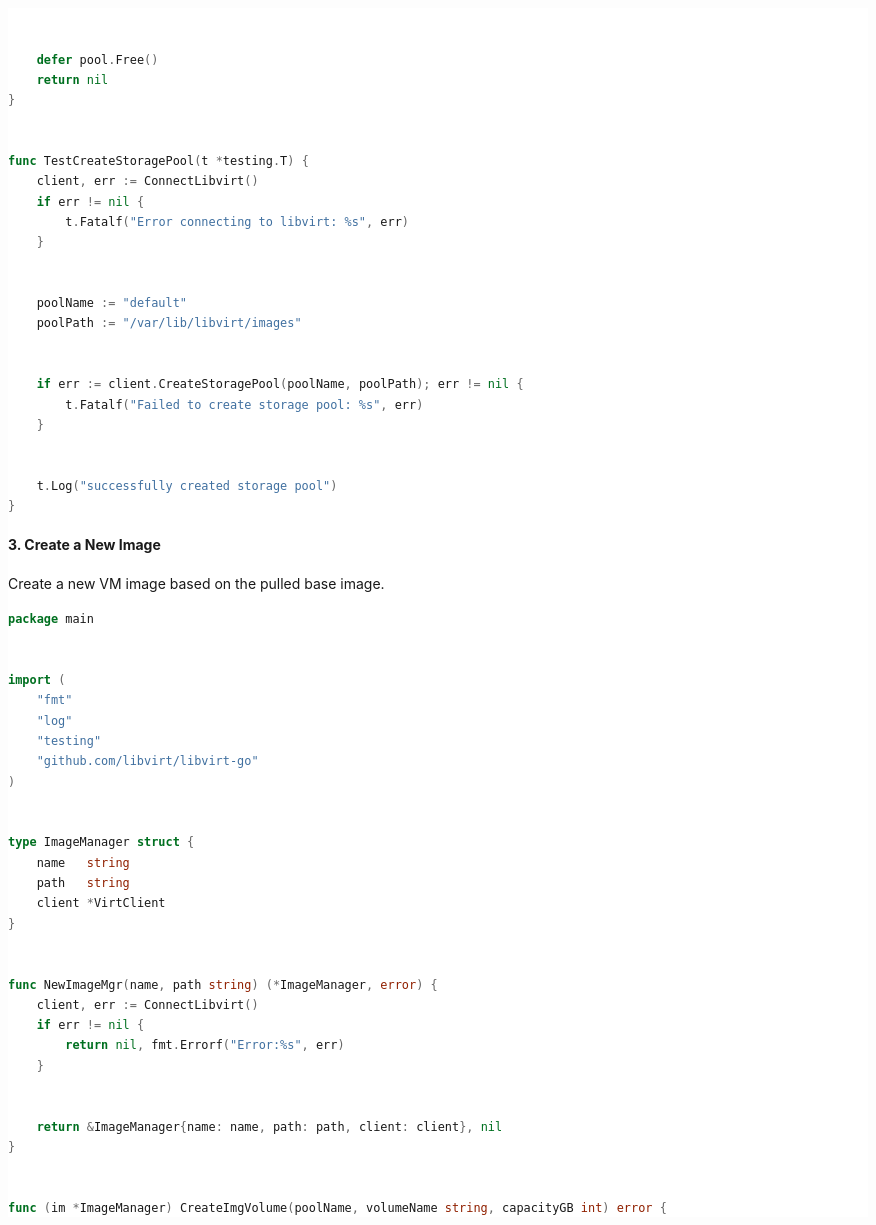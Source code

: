 ```go


	defer pool.Free()
	return nil
}


func TestCreateStoragePool(t *testing.T) {
	client, err := ConnectLibvirt()
	if err != nil {
		t.Fatalf("Error connecting to libvirt: %s", err)
	}


	poolName := "default"
	poolPath := "/var/lib/libvirt/images"


	if err := client.CreateStoragePool(poolName, poolPath); err != nil {
		t.Fatalf("Failed to create storage pool: %s", err)
	}


	t.Log("successfully created storage pool")
}
```


#### 3. Create a New Image


Create a new VM image based on the pulled base image.


```go
package main


import (
	"fmt"
	"log"
	"testing"
	"github.com/libvirt/libvirt-go"
)


type ImageManager struct {
	name   string
	path   string
	client *VirtClient
}


func NewImageMgr(name, path string) (*ImageManager, error) {
	client, err := ConnectLibvirt()
	if err != nil {
		return nil, fmt.Errorf("Error:%s", err)
	}


	return &ImageManager{name: name, path: path, client: client}, nil
}


func (im *ImageManager) CreateImgVolume(poolName, volumeName string, capacityGB int) error {
```